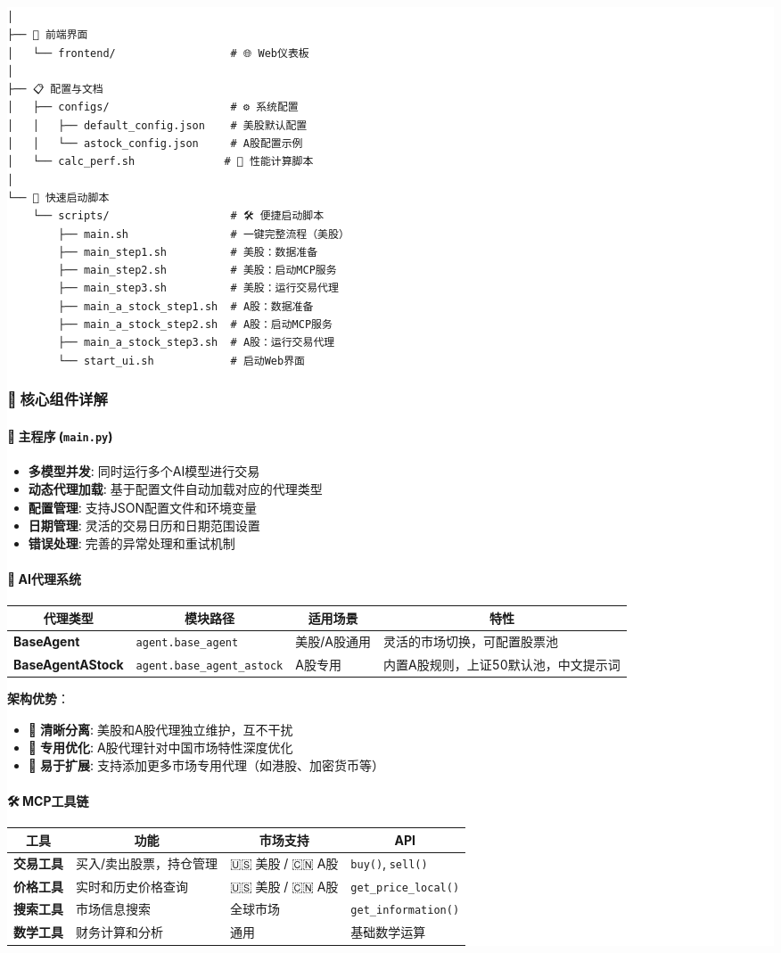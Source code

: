 ```
│
├── 🎨 前端界面
│   └── frontend/                  # 🌐 Web仪表板
│
├── 📋 配置与文档
│   ├── configs/                   # ⚙️ 系统配置
│   │   ├── default_config.json    # 美股默认配置
│   │   └── astock_config.json     # A股配置示例
│   └── calc_perf.sh              # 🚀 性能计算脚本
│
└── 🚀 快速启动脚本
    └── scripts/                   # 🛠️ 便捷启动脚本
        ├── main.sh                # 一键完整流程（美股）
        ├── main_step1.sh          # 美股：数据准备
        ├── main_step2.sh          # 美股：启动MCP服务
        ├── main_step3.sh          # 美股：运行交易代理
        ├── main_a_stock_step1.sh  # A股：数据准备
        ├── main_a_stock_step2.sh  # A股：启动MCP服务
        ├── main_a_stock_step3.sh  # A股：运行交易代理
        └── start_ui.sh            # 启动Web界面
```

### 🔧 核心组件详解

#### 🎯 主程序 (`main.py`)
- **多模型并发**: 同时运行多个AI模型进行交易
- **动态代理加载**: 基于配置文件自动加载对应的代理类型
- **配置管理**: 支持JSON配置文件和环境变量
- **日期管理**: 灵活的交易日历和日期范围设置
- **错误处理**: 完善的异常处理和重试机制

#### 🤖 AI代理系统
| 代理类型 | 模块路径 | 适用场景 | 特性 |
|---------|---------|---------|------|
| **BaseAgent** | `agent.base_agent` | 美股/A股通用 | 灵活的市场切换，可配置股票池 |
| **BaseAgentAStock** | `agent.base_agent_astock` | A股专用 | 内置A股规则，上证50默认池，中文提示词 |

**架构优势**：
- 🔄 **清晰分离**: 美股和A股代理独立维护，互不干扰
- 🎯 **专用优化**: A股代理针对中国市场特性深度优化
- 🔌 **易于扩展**: 支持添加更多市场专用代理（如港股、加密货币等）

#### 🛠️ MCP工具链
| 工具 | 功能 | 市场支持 | API |
|------|------|---------|-----|
| **交易工具** | 买入/卖出股票，持仓管理 | 🇺🇸 美股 / 🇨🇳 A股 | `buy()`, `sell()` |
| **价格工具** | 实时和历史价格查询 | 🇺🇸 美股 / 🇨🇳 A股 | `get_price_local()` |
| **搜索工具** | 市场信息搜索 | 全球市场 | `get_information()` |
| **数学工具** | 财务计算和分析 | 通用 | 基础数学运算 |
